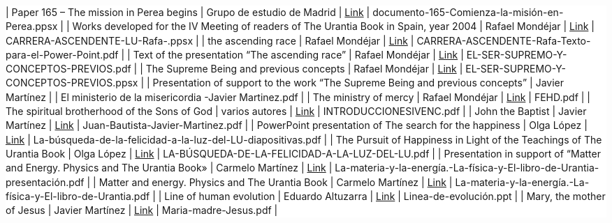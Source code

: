 | Paper 165 – The mission in Perea begins                                                       | Grupo de estudio de Madrid | [Link](https://aue.urantia-association.org/wp-content/uploads/sites/6/2018/03/documento-165-Comienza-la-misión-en-Perea.ppsx)                                           | documento-165-Comienza-la-misión-en-Perea.ppsx                            |
| Works developed for the IV Meeting of readers of The Urantia Book in Spain, year 2004            | Rafael Mondéjar            | [Link](https://aue.urantia-association.org/wp-content/uploads/sites/6/2018/03/CARRERA-ASCENDENTE-LU-Rafa-.ppsx)                                                         | CARRERA-ASCENDENTE-LU-Rafa-.ppsx                                          |
| the ascending race                                                                               | Rafael Mondéjar            | [Link](https://aue.urantia-association.org/wp-content/uploads/sites/6/2018/03/CARRERA-ASCENDENTE-Rafa-Texto-para-el-Power-Point.pdf)                                    | CARRERA-ASCENDENTE-Rafa-Texto-para-el-Power-Point.pdf                     |
| Text of the presentation “The ascending race”                                                    | Rafael Mondéjar            | [Link](https://aue.urantia-association.org/wp-content/uploads/sites/6/2018/03/EL-SER-SUPREMO-Y-CONCEPTOS-PREVIOS.pdf)                                                   | EL-SER-SUPREMO-Y-CONCEPTOS-PREVIOS.pdf                                    |
| The Supreme Being and previous concepts                                                          | Rafael Mondéjar            | [Link](https://aue.urantia-association.org/wp-content/uploads/sites/6/2018/03/EL-SER-SUPREMO-Y-CONCEPTOS-PREVIOS.ppsx)                                                  | EL-SER-SUPREMO-Y-CONCEPTOS-PREVIOS.ppsx                                   |
| Presentation of support to the work “The Supreme Being and previous concepts”                    | Javier Martínez            |                                                                                                                                                                         | El ministerio de la misericordia -Javier Martinez.pdf                     |
| The ministry of mercy                                                                            | Rafael Mondéjar            | [Link](https://aue.urantia-association.org/wp-content/uploads/sites/6/2019/05/FEHD.pdf)                                                                                 | FEHD.pdf                                                                  |
| The spiritual brotherhood of the Sons of God                                                     | varios autores             | [Link](https://aue.urantia-association.org/wp-content/uploads/sites/6/2018/03/INTRODUCCIONESIVENC.pdf)                                                                  | INTRODUCCIONESIVENC.pdf                                                   |
| John the Baptist                                                                                 | Javier Martínez            | [Link](https://aue.urantia-association.org/wp-content/uploads/sites/6/2018/11/Juan-Bautista-Javier-Martinez.pdf)                                                        | Juan-Bautista-Javier-Martinez.pdf                                         |
| PowerPoint presentation of The search for the happiness                                          | Olga López                 | [Link](https://aue.urantia-association.org/wp-content/uploads/sites/6/2019/05/La-búsqueda-de-la-felicidad-a-la-luz-del-LU-diapositivas.pdf)                             | La-búsqueda-de-la-felicidad-a-la-luz-del-LU-diapositivas.pdf              |
| The Pursuit of Happiness in Light of the Teachings of The Urantia Book                           | Olga López                 | [Link](https://aue.urantia-association.org/wp-content/uploads/sites/6/2019/05/LA-BÚSQUEDA-DE-LA-FELICIDAD-A-LA-LUZ-DEL-LU.pdf)                                          | LA-BÚSQUEDA-DE-LA-FELICIDAD-A-LA-LUZ-DEL-LU.pdf                           |
| Presentation in support of “Matter and Energy. Physics and The Urantia Book»                     | Carmelo Martínez           | [Link](https://aue.urantia-association.org/wp-content/uploads/sites/6/2018/05/La-materia-y-la-energ%C3%ADa.-La-f%C3%ADsica-y-El-libro-de-Urantia-presentaci%C3%B3n.pdf) | La-materia-y-la-energía.-La-física-y-El-libro-de-Urantia-presentación.pdf |
| Matter and energy. Physics and The Urantia Book                                                  | Carmelo Martínez           | [Link](https://aue.urantia-association.org/wp-content/uploads/sites/6/2018/03/La-materia-y-la-energ%C3%ADa.-La-f%C3%ADsica-y-El-libro-de-Urantia.pdf)                   | La-materia-y-la-energía.-La-física-y-El-libro-de-Urantia.pdf              |
| Line of human evolution                                                                          | Eduardo Altuzarra          | [Link](https://aue.urantia-association.org/wp-content/uploads/sites/6/2018/03/Linea-de-evolución.ppt)                                                                   | Linea-de-evolución.ppt                                                    |
| Mary, the mother of Jesus                                                                        | Javier Martínez            | [Link](https://aue.urantia-association.org/wp-content/uploads/sites/6/2018/10/Maria-madre-Jesus.pdf)                                                                    | Maria-madre-Jesus.pdf                                                     |
